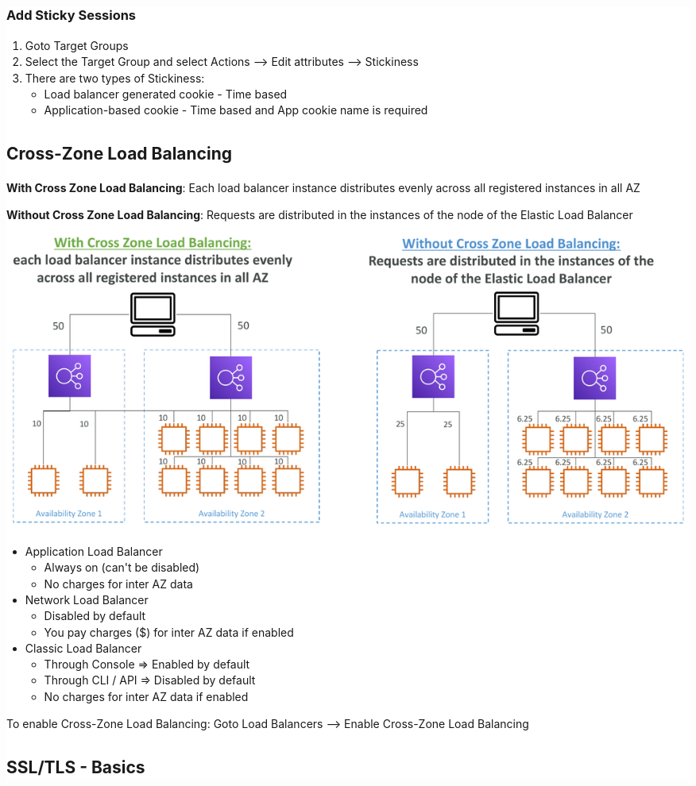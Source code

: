 ### Add Sticky Sessions

1. Goto Target Groups
2. Select the Target Group and select Actions --> Edit attributes --> Stickiness
3. There are two types of Stickiness:
   - Load balancer generated cookie - Time based
   - Application-based cookie - Time based and App cookie name is required

## Cross-Zone Load Balancing

**With Cross Zone Load Balancing**: Each load balancer instance distributes evenly across all registered instances in all AZ

**Without Cross Zone Load Balancing**: Requests are distributed in the instances of the node of the Elastic Load Balancer

![Cross-Zone Load Balancing](./cross-zone-load-balancing.png)

- Application Load Balancer
  - Always on (can't be disabled)
  - No charges for inter AZ data
- Network Load Balancer
  - Disabled by default
  - You pay charges ($) for inter AZ data if enabled
- Classic Load Balancer
  - Through Console => Enabled by default
  - Through CLI / API => Disabled by default
  - No charges for inter AZ data if enabled

To enable Cross-Zone Load Balancing: Goto Load Balancers --> Enable Cross-Zone Load Balancing

## SSL/TLS - Basics
